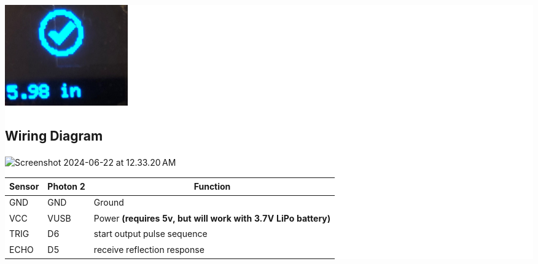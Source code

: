 <img src="lecture_oled_graphics.assets/Photo%20Mar%2030,%2010%2020%2059%20PM.jpg" alt="Photo Mar 30, 10 20 59 PM" style="width:200px;" />




## Wiring Diagram

<img src="lecture_oled_graphics_i2c.assets/Screenshot 2024-06-22 at 12.33.20 AM.png" alt="Screenshot 2024-06-22 at 12.33.20 AM" style="width:800px;"/><span style="font-size:75%">

| Sensor | Photon 2 | Function                                                     |
| ------ | -------- | ------------------------------------------------------------ |
| GND    | GND      | Ground                                                       |
| VCC    | VUSB     | Power **(requires 5v, but will work with 3.7V LiPo battery)** |
| TRIG   | D6       | start output pulse sequence                                  |
| ECHO   | D5       | receive reflection response                                  |

